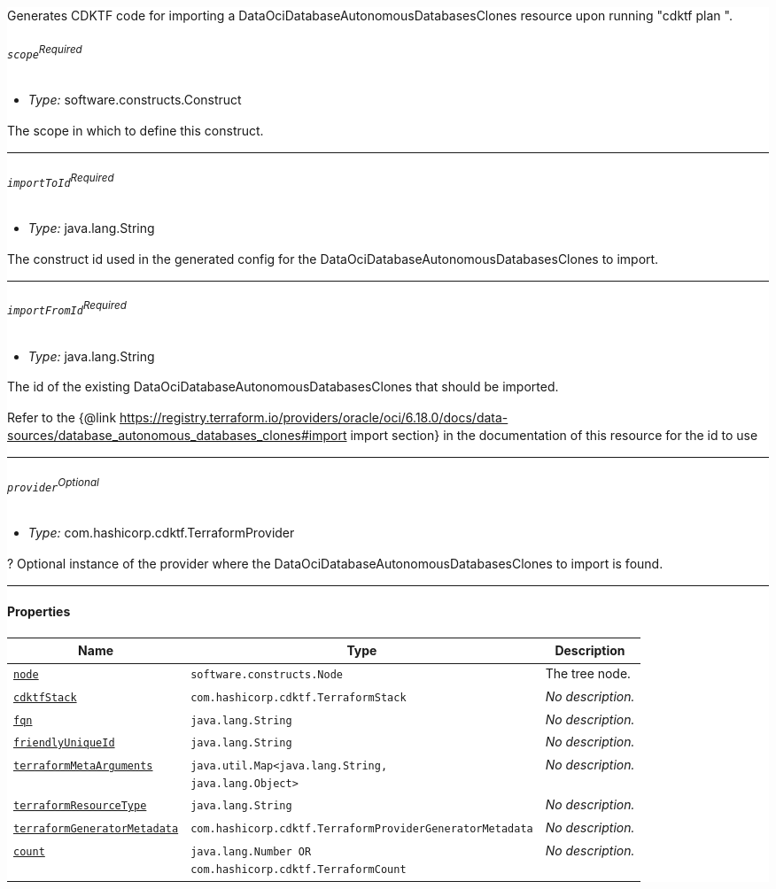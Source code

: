 Generates CDKTF code for importing a DataOciDatabaseAutonomousDatabasesClones resource upon running "cdktf plan <stack-name>".

###### `scope`<sup>Required</sup> <a name="scope" id="rhizo-co-terraform-provider-oci.dataOciDatabaseAutonomousDatabasesClones.DataOciDatabaseAutonomousDatabasesClones.generateConfigForImport.parameter.scope"></a>

- *Type:* software.constructs.Construct

The scope in which to define this construct.

---

###### `importToId`<sup>Required</sup> <a name="importToId" id="rhizo-co-terraform-provider-oci.dataOciDatabaseAutonomousDatabasesClones.DataOciDatabaseAutonomousDatabasesClones.generateConfigForImport.parameter.importToId"></a>

- *Type:* java.lang.String

The construct id used in the generated config for the DataOciDatabaseAutonomousDatabasesClones to import.

---

###### `importFromId`<sup>Required</sup> <a name="importFromId" id="rhizo-co-terraform-provider-oci.dataOciDatabaseAutonomousDatabasesClones.DataOciDatabaseAutonomousDatabasesClones.generateConfigForImport.parameter.importFromId"></a>

- *Type:* java.lang.String

The id of the existing DataOciDatabaseAutonomousDatabasesClones that should be imported.

Refer to the {@link https://registry.terraform.io/providers/oracle/oci/6.18.0/docs/data-sources/database_autonomous_databases_clones#import import section} in the documentation of this resource for the id to use

---

###### `provider`<sup>Optional</sup> <a name="provider" id="rhizo-co-terraform-provider-oci.dataOciDatabaseAutonomousDatabasesClones.DataOciDatabaseAutonomousDatabasesClones.generateConfigForImport.parameter.provider"></a>

- *Type:* com.hashicorp.cdktf.TerraformProvider

? Optional instance of the provider where the DataOciDatabaseAutonomousDatabasesClones to import is found.

---

#### Properties <a name="Properties" id="Properties"></a>

| **Name** | **Type** | **Description** |
| --- | --- | --- |
| <code><a href="#rhizo-co-terraform-provider-oci.dataOciDatabaseAutonomousDatabasesClones.DataOciDatabaseAutonomousDatabasesClones.property.node">node</a></code> | <code>software.constructs.Node</code> | The tree node. |
| <code><a href="#rhizo-co-terraform-provider-oci.dataOciDatabaseAutonomousDatabasesClones.DataOciDatabaseAutonomousDatabasesClones.property.cdktfStack">cdktfStack</a></code> | <code>com.hashicorp.cdktf.TerraformStack</code> | *No description.* |
| <code><a href="#rhizo-co-terraform-provider-oci.dataOciDatabaseAutonomousDatabasesClones.DataOciDatabaseAutonomousDatabasesClones.property.fqn">fqn</a></code> | <code>java.lang.String</code> | *No description.* |
| <code><a href="#rhizo-co-terraform-provider-oci.dataOciDatabaseAutonomousDatabasesClones.DataOciDatabaseAutonomousDatabasesClones.property.friendlyUniqueId">friendlyUniqueId</a></code> | <code>java.lang.String</code> | *No description.* |
| <code><a href="#rhizo-co-terraform-provider-oci.dataOciDatabaseAutonomousDatabasesClones.DataOciDatabaseAutonomousDatabasesClones.property.terraformMetaArguments">terraformMetaArguments</a></code> | <code>java.util.Map<java.lang.String, java.lang.Object></code> | *No description.* |
| <code><a href="#rhizo-co-terraform-provider-oci.dataOciDatabaseAutonomousDatabasesClones.DataOciDatabaseAutonomousDatabasesClones.property.terraformResourceType">terraformResourceType</a></code> | <code>java.lang.String</code> | *No description.* |
| <code><a href="#rhizo-co-terraform-provider-oci.dataOciDatabaseAutonomousDatabasesClones.DataOciDatabaseAutonomousDatabasesClones.property.terraformGeneratorMetadata">terraformGeneratorMetadata</a></code> | <code>com.hashicorp.cdktf.TerraformProviderGeneratorMetadata</code> | *No description.* |
| <code><a href="#rhizo-co-terraform-provider-oci.dataOciDatabaseAutonomousDatabasesClones.DataOciDatabaseAutonomousDatabasesClones.property.count">count</a></code> | <code>java.lang.Number OR com.hashicorp.cdktf.TerraformCount</code> | *No description.* |